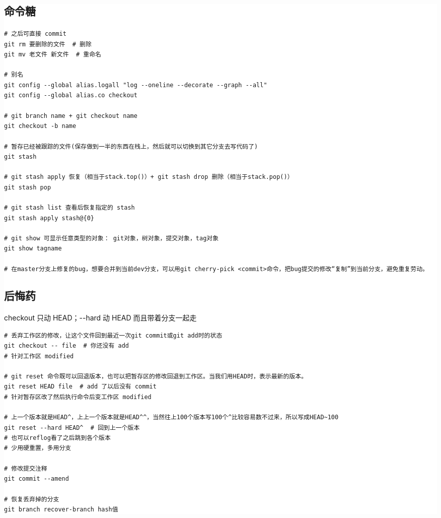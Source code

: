 ## 命令糖

```shell
# 之后可直接 commit
git rm 要删除的文件  # 删除
git mv 老文件 新文件  # 重命名

# 别名
git config --global alias.logall "log --oneline --decorate --graph --all"
git config --global alias.co checkout

# git branch name + git checkout name
git checkout -b name

# 暂存已经被跟踪的文件(保存做到一半的东西在栈上，然后就可以切换到其它分支去写代码了)
git stash

# git stash apply 恢复（相当于stack.top()）+ git stash drop 删除（相当于stack.pop()）
git stash pop

# git stash list 查看后恢复指定的 stash
git stash apply stash@{0}

# git show 可显示任意类型的对象： git对象，树对象，提交对象，tag对象
git show tagname

# 在master分支上修复的bug，想要合并到当前dev分支，可以用git cherry-pick <commit>命令，把bug提交的修改“复制”到当前分支，避免重复劳动。
```

## 后悔药

checkout 只动 HEAD；--hard 动 HEAD 而且带着分支一起走

```shell
# 丢弃工作区的修改，让这个文件回到最近一次git commit或git add时的状态
git checkout -- file  # 你还没有 add
# 针对工作区 modified

# git reset 命令既可以回退版本，也可以把暂存区的修改回退到工作区。当我们用HEAD时，表示最新的版本。
git reset HEAD file  # add 了以后没有 commit
# 针对暂存区改了然后执行命令后变工作区 modified

# 上一个版本就是HEAD^，上上一个版本就是HEAD^^，当然往上100个版本写100个^比较容易数不过来，所以写成HEAD~100
git reset --hard HEAD^  # 回到上一个版本
# 也可以reflog看了之后跳到各个版本
# 少用硬重置，多用分支

# 修改提交注释
git commit --amend

# 恢复丢弃掉的分支
git branch recover-branch hash值
```

